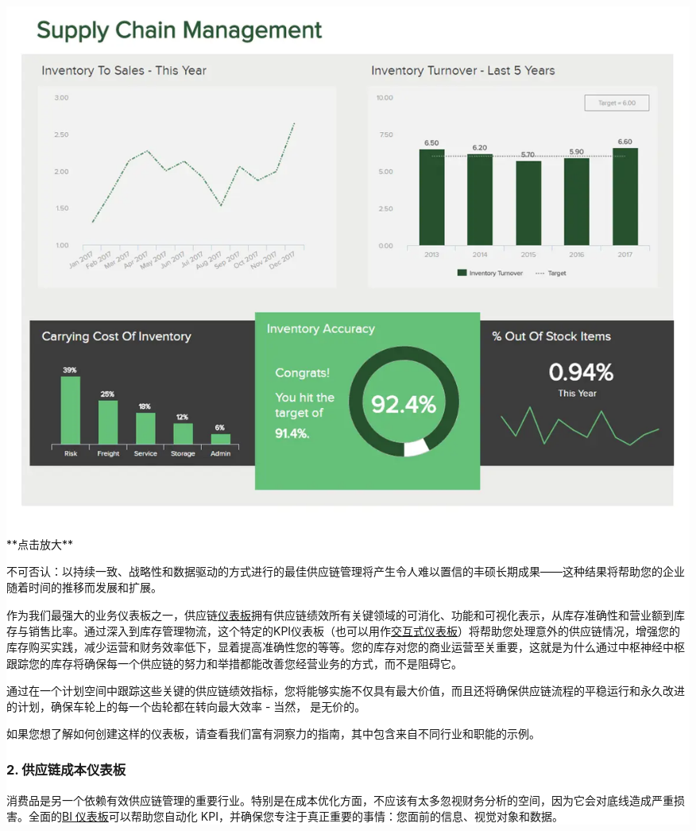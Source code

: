 ![成功业务所需的 20 个供应链指标和 KPI](images/7a9cc7a95ea826ef46fc6ddbcc8303a6.png~tplv-r2kw2awwi5-image.webp "成功业务所需的 20 个供应链指标和 KPI")

\*\*点击放大\*\*

不可否认：以持续一致、战略性和数据驱动的方式进行的最佳供应链管理将产生令人难以置信的丰硕长期成果——这种结果将帮助您的企业随着时间的推移而发展和扩展。

作为我们最强大的业务仪表板之一，供应链[仪表板](https://www.datafocus.ai/infos/dashboard-examples-and-templates)拥有供应链绩效所有关键领域的可消化、功能和可视化表示，从库存准确性和营业额到库存与销售比率。通过深入到库存管理物流，这个特定的KPI仪表板（也可以用作[交互式仪表板](https://www.datafocus.ai/infos/interactive-dashboard-features/)）将帮助您处理意外的供应链情况，增强您的库存购买实践，减少运营和财务效率低下，显着提高准确性您的等等。您的库存对您的商业运营至关重要，这就是为什么通过中枢神经中枢跟踪您的库存将确保每一个供应链的努力和举措都能改善您经营业务的方式，而不是阻碍它。

通过在一个计划空间中跟踪这些关键的供应链绩效指标，您将能够实施不仅具有最大价值，而且还将确保供应链流程的平稳运行和永久改进的计划，确保车轮上的每一个齿轮都在转向最大效率 - 当然， 是无价的。

如果您想了解如何创建这样的仪表板，请查看我们富有洞察力的指南，其中包含来自不同行业和职能的示例。

### 2\. 供应链成本仪表板

消费品是另一个依赖有效供应链管理的重要行业。特别是在成本优化方面，不应该有太多忽视财务分析的空间，因为它会对底线造成严重损害。全面的[BI 仪表板](https://www.datafocus.ai/infos/bi-dashboard-best-practices)可以帮助您自动化 KPI，并确保您专注于真正重要的事情：您面前的信息、视觉对象和数据。
